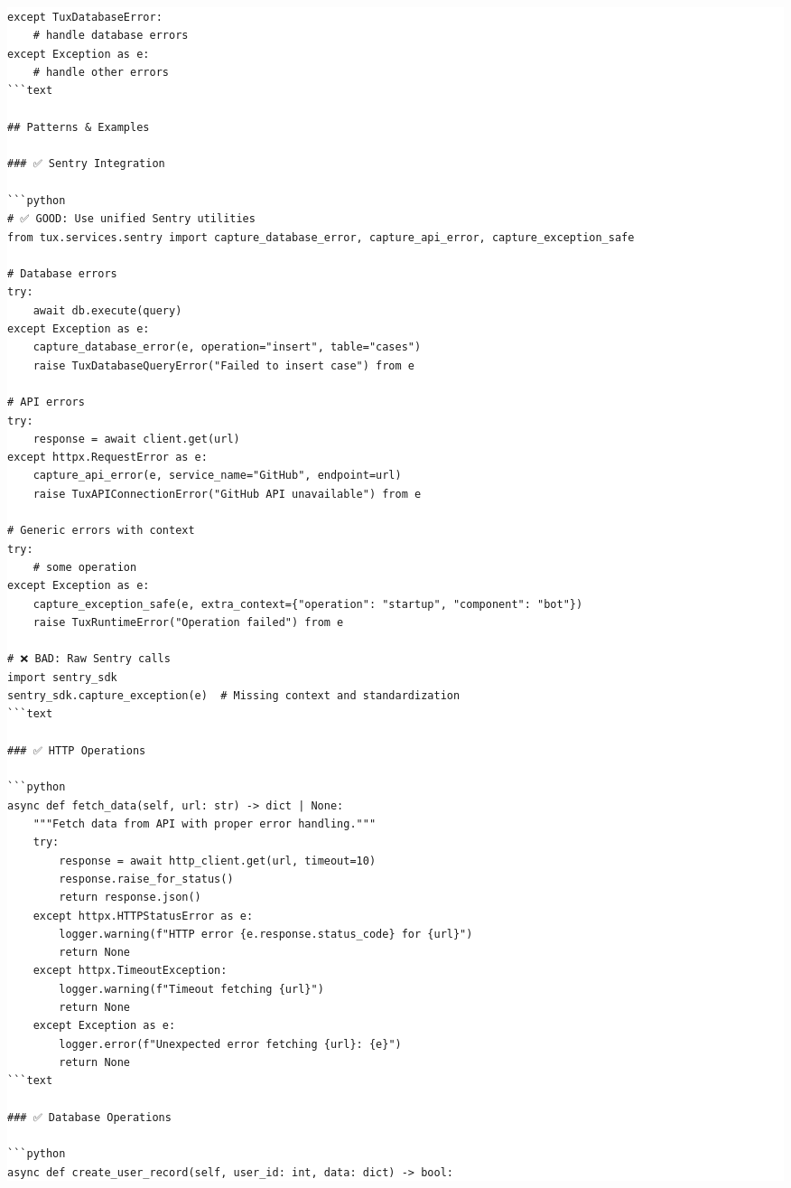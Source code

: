 ```text
except TuxDatabaseError:
    # handle database errors
except Exception as e:
    # handle other errors
```text

## Patterns & Examples

### ✅ Sentry Integration

```python
# ✅ GOOD: Use unified Sentry utilities
from tux.services.sentry import capture_database_error, capture_api_error, capture_exception_safe

# Database errors
try:
    await db.execute(query)
except Exception as e:
    capture_database_error(e, operation="insert", table="cases")
    raise TuxDatabaseQueryError("Failed to insert case") from e

# API errors
try:
    response = await client.get(url)
except httpx.RequestError as e:
    capture_api_error(e, service_name="GitHub", endpoint=url)
    raise TuxAPIConnectionError("GitHub API unavailable") from e

# Generic errors with context
try:
    # some operation
except Exception as e:
    capture_exception_safe(e, extra_context={"operation": "startup", "component": "bot"})
    raise TuxRuntimeError("Operation failed") from e

# ❌ BAD: Raw Sentry calls
import sentry_sdk
sentry_sdk.capture_exception(e)  # Missing context and standardization
```text

### ✅ HTTP Operations

```python
async def fetch_data(self, url: str) -> dict | None:
    """Fetch data from API with proper error handling."""
    try:
        response = await http_client.get(url, timeout=10)
        response.raise_for_status()
        return response.json()
    except httpx.HTTPStatusError as e:
        logger.warning(f"HTTP error {e.response.status_code} for {url}")
        return None
    except httpx.TimeoutException:
        logger.warning(f"Timeout fetching {url}")
        return None
    except Exception as e:
        logger.error(f"Unexpected error fetching {url}: {e}")
        return None
```text

### ✅ Database Operations

```python
async def create_user_record(self, user_id: int, data: dict) -> bool:
```